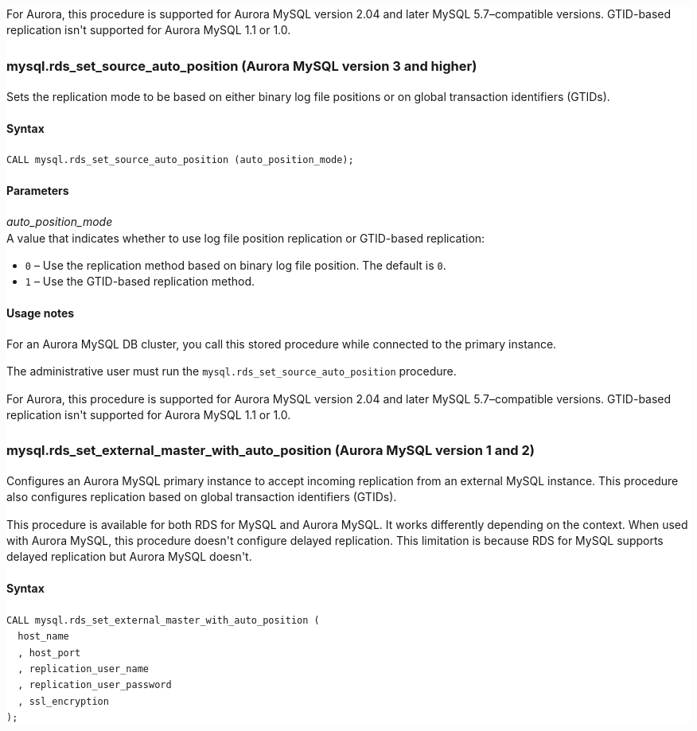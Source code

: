  For Aurora, this procedure is supported for Aurora MySQL version 2\.04 and later MySQL 5\.7–compatible versions\. GTID\-based replication isn't supported for Aurora MySQL 1\.1 or 1\.0\. 

### mysql\.rds\_set\_source\_auto\_position \(Aurora MySQL version 3 and higher\)<a name="mysql_rds_set_source_auto_position"></a>

 Sets the replication mode to be based on either binary log file positions or on global transaction identifiers \(GTIDs\)\. 

#### Syntax<a name="mysql_rds_set_source_auto_position-syntax"></a>

```
CALL mysql.rds_set_source_auto_position (auto_position_mode);
```

#### Parameters<a name="mysql_rds_set_source_auto_position-parameters"></a>

*auto\_position\_mode*  
 A value that indicates whether to use log file position replication or GTID\-based replication:   
+  `0` – Use the replication method based on binary log file position\. The default is `0`\. 
+  `1` – Use the GTID\-based replication method\. 

#### Usage notes<a name="mysql_rds_set_source_auto_position-usage-notes"></a>

 For an Aurora MySQL DB cluster, you call this stored procedure while connected to the primary instance\. 

 The administrative user must run the `mysql.rds_set_source_auto_position` procedure\. 

 For Aurora, this procedure is supported for Aurora MySQL version 2\.04 and later MySQL 5\.7–compatible versions\. GTID\-based replication isn't supported for Aurora MySQL 1\.1 or 1\.0\. 

### mysql\.rds\_set\_external\_master\_with\_auto\_position \(Aurora MySQL version 1 and 2\)<a name="mysql_rds_set_external_master_with_auto_position"></a>

 Configures an Aurora MySQL primary instance to accept incoming replication from an external MySQL instance\. This procedure also configures replication based on global transaction identifiers \(GTIDs\)\. 

 This procedure is available for both RDS for MySQL and Aurora MySQL\. It works differently depending on the context\. When used with Aurora MySQL, this procedure doesn't configure delayed replication\. This limitation is because RDS for MySQL supports delayed replication but Aurora MySQL doesn't\. 

#### Syntax<a name="mysql_rds_set_external_master_with_auto_position-syntax"></a>

```
CALL mysql.rds_set_external_master_with_auto_position (
  host_name
  , host_port
  , replication_user_name
  , replication_user_password
  , ssl_encryption
);
```
